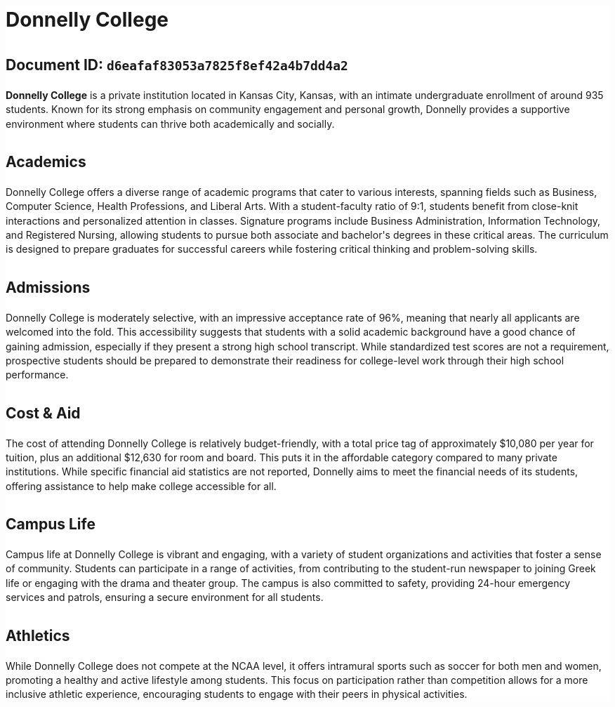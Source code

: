 # Donnelly College

**Document ID:** `d6eafaf83053a7825f8ef42a4b7dd4a2`
---

**Donnelly College** is a private institution located in Kansas City, Kansas, with an intimate undergraduate enrollment of around 935 students. Known for its strong emphasis on community engagement and personal growth, Donnelly provides a supportive environment where students can thrive both academically and socially.

## Academics
Donnelly College offers a diverse range of academic programs that cater to various interests, spanning fields such as Business, Computer Science, Health Professions, and Liberal Arts. With a student-faculty ratio of 9:1, students benefit from close-knit interactions and personalized attention in classes. Signature programs include Business Administration, Information Technology, and Registered Nursing, allowing students to pursue both associate and bachelor's degrees in these critical areas. The curriculum is designed to prepare graduates for successful careers while fostering critical thinking and problem-solving skills.

## Admissions
Donnelly College is moderately selective, with an impressive acceptance rate of 96%, meaning that nearly all applicants are welcomed into the fold. This accessibility suggests that students with a solid academic background have a good chance of gaining admission, especially if they present a strong high school transcript. While standardized test scores are not a requirement, prospective students should be prepared to demonstrate their readiness for college-level work through their high school performance.

## Cost & Aid
The cost of attending Donnelly College is relatively budget-friendly, with a total price tag of approximately $10,080 per year for tuition, plus an additional $12,630 for room and board. This puts it in the affordable category compared to many private institutions. While specific financial aid statistics are not reported, Donnelly aims to meet the financial needs of its students, offering assistance to help make college accessible for all.

## Campus Life
Campus life at Donnelly College is vibrant and engaging, with a variety of student organizations and activities that foster a sense of community. Students can participate in a range of activities, from contributing to the student-run newspaper to joining Greek life or engaging with the drama and theater group. The campus is also committed to safety, providing 24-hour emergency services and patrols, ensuring a secure environment for all students.

## Athletics
While Donnelly College does not compete at the NCAA level, it offers intramural sports such as soccer for both men and women, promoting a healthy and active lifestyle among students. This focus on participation rather than competition allows for a more inclusive athletic experience, encouraging students to engage with their peers in physical activities.
